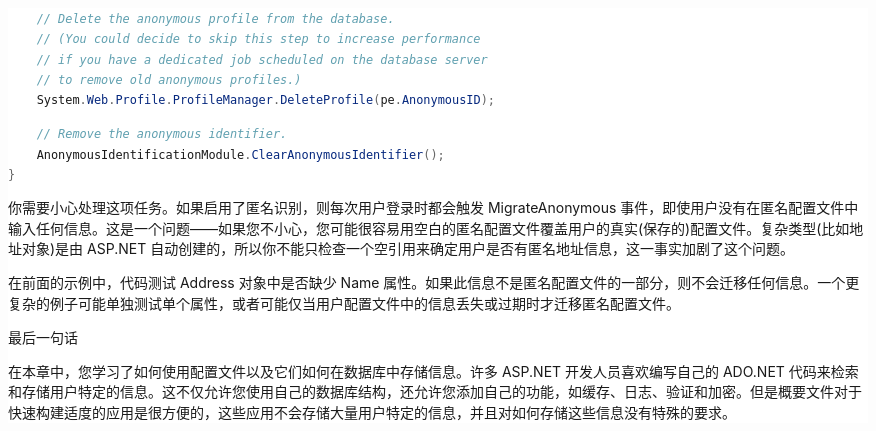 ```cs
    // Delete the anonymous profile from the database.
    // (You could decide to skip this step to increase performance
    // if you have a dedicated job scheduled on the database server
    // to remove old anonymous profiles.)
    System.Web.Profile.ProfileManager.DeleteProfile(pe.AnonymousID);
```

```cs
    // Remove the anonymous identifier.
    AnonymousIdentificationModule.ClearAnonymousIdentifier();
}
```

你需要小心处理这项任务。如果启用了匿名识别，则每次用户登录时都会触发 MigrateAnonymous 事件，即使用户没有在匿名配置文件中输入任何信息。这是一个问题——如果您不小心，您可能很容易用空白的匿名配置文件覆盖用户的真实(保存的)配置文件。复杂类型(比如地址对象)是由 ASP.NET 自动创建的，所以你不能只检查一个空引用来确定用户是否有匿名地址信息，这一事实加剧了这个问题。

在前面的示例中，代码测试 Address 对象中是否缺少 Name 属性。如果此信息不是匿名配置文件的一部分，则不会迁移任何信息。一个更复杂的例子可能单独测试单个属性，或者可能仅当用户配置文件中的信息丢失或过期时才迁移匿名配置文件。

最后一句话

在本章中，您学习了如何使用配置文件以及它们如何在数据库中存储信息。许多 ASP.NET 开发人员喜欢编写自己的 ADO.NET 代码来检索和存储用户特定的信息。这不仅允许您使用自己的数据库结构，还允许您添加自己的功能，如缓存、日志、验证和加密。但是概要文件对于快速构建适度的应用是很方便的，这些应用不会存储大量用户特定的信息，并且对如何存储这些信息没有特殊的要求。